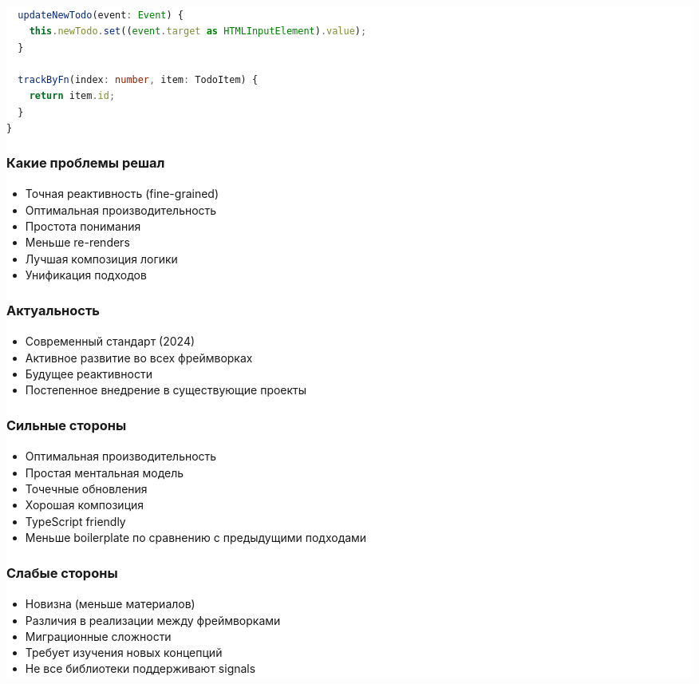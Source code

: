```typescript
  updateNewTodo(event: Event) {
    this.newTodo.set((event.target as HTMLInputElement).value);
  }
  
  trackByFn(index: number, item: TodoItem) {
    return item.id;
  }
}
```

### Какие проблемы решал
- Точная реактивность (fine-grained)
- Оптимальная производительность
- Простота понимания
- Меньше re-renders
- Лучшая композиция логики
- Унификация подходов

### Актуальность
- Современный стандарт (2024)
- Активное развитие во всех фреймворках
- Будущее реактивности
- Постепенное внедрение в существующие проекты

### Сильные стороны
- Оптимальная производительность
- Простая ментальная модель
- Точечные обновления
- Хорошая композиция
- TypeScript friendly
- Меньше boilerplate по сравнению с предыдущими подходами

### Слабые стороны
- Новизна (меньше материалов)
- Различия в реализации между фреймворками
- Миграционные сложности
- Требует изучения новых концепций
- Не все библиотеки поддерживают signals

